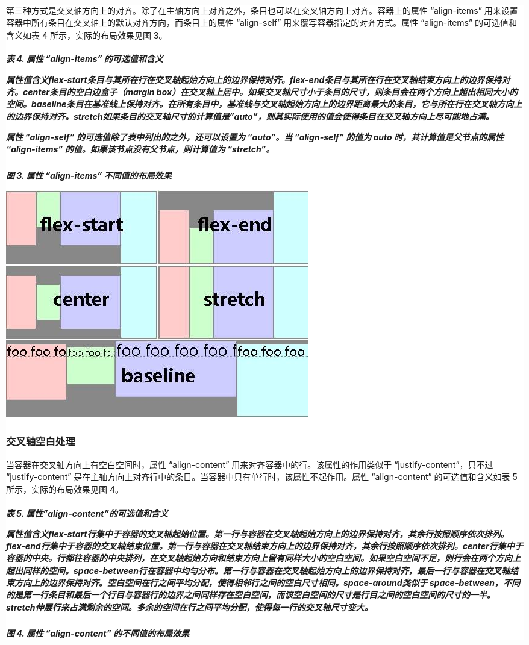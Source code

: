 第三种方式是交叉轴方向上的对齐。除了在主轴方向上对齐之外，条目也可以在交叉轴方向上对齐。容器上的属性 “align-items” 用来设置容器中所有条目在交叉轴上的默认对齐方向，而条目上的属性 “align-self” 用来覆写容器指定的对齐方式。属性 “align-items” 的可选值和含义如表 4 所示，实际的布局效果见图 3。

<h5 id=”表-4-属性” align-items”的可选值和含义>表 4. 属性 “align-items” 的可选值和含义

属性值含义flex-start条目与其所在行在交叉轴起始方向上的边界保持对齐。flex-end条目与其所在行在交叉轴结束方向上的边界保持对齐。center条目的空白边盒子（margin box）在交叉轴上居中。如果交叉轴尺寸小于条目的尺寸，则条目会在两个方向上超出相同大小的空间。baseline条目在基准线上保持对齐。在所有条目中，基准线与交叉轴起始方向上的边界距离最大的条目，它与所在行在交叉轴方向上的边界保持对齐。stretch如果条目的交叉轴尺寸的计算值是”auto”，则其实际使用的值会使得条目在交叉轴方向上尽可能地占满。

属性 “align-self” 的可选值除了表中列出的之外，还可以设置为 “auto”。当 “align-self” 的值为 auto 时，其计算值是父节点的属性 “align-items” 的值。如果该节点没有父节点，则计算值为 “stretch”。

<h5 id=”图-3-属性” align-items”不同值的布局效果>图 3. 属性 “align-items” 不同值的布局效果

![属性"align-items”不同值的布局效果](../ibm_articles_img/1409-chengfu-css3flexbox_images_image004.jpg)

### 交叉轴空白处理

当容器在交叉轴方向上有空白空间时，属性 “align-content” 用来对齐容器中的行。该属性的作用类似于 “justify-content”，只不过 “justify-content” 是在主轴方向上对齐行中的条目。当容器中只有单行时，该属性不起作用。属性 “align-content” 的可选值和含义如表 5 所示，实际的布局效果见图 4。

<h5 id=”表-5-属性” align-content”的可选值和含义>表 5. 属性”align-content”的可选值和含义

属性值含义flex-start行集中于容器的交叉轴起始位置。第一行与容器在交叉轴起始方向上的边界保持对齐，其余行按照顺序依次排列。flex-end行集中于容器的交叉轴结束位置。第一行与容器在交叉轴结束方向上的边界保持对齐，其余行按照顺序依次排列。center行集中于容器的中央。行都往容器的中央排列，在交叉轴起始方向和结束方向上留有同样大小的空白空间。如果空白空间不足，则行会在两个方向上超出同样的空间。space-between行在容器中均匀分布。第一行与容器在交叉轴起始方向上的边界保持对齐，最后一行与容器在交叉轴结束方向上的边界保持对齐。空白空间在行之间平均分配，使得相邻行之间的空白尺寸相同。space-around类似于 space-between，不同的是第一行条目和最后一个行目与容器行的边界之间同样存在空白空间，而该空白空间的尺寸是行目之间的空白空间的尺寸的一半。stretch伸展行来占满剩余的空间。多余的空间在行之间平均分配，使得每一行的交叉轴尺寸变大。

<h5 id=”图-4-属性” align-content”的不同值的布局效果>图 4. 属性 “align-content” 的不同值的布局效果
